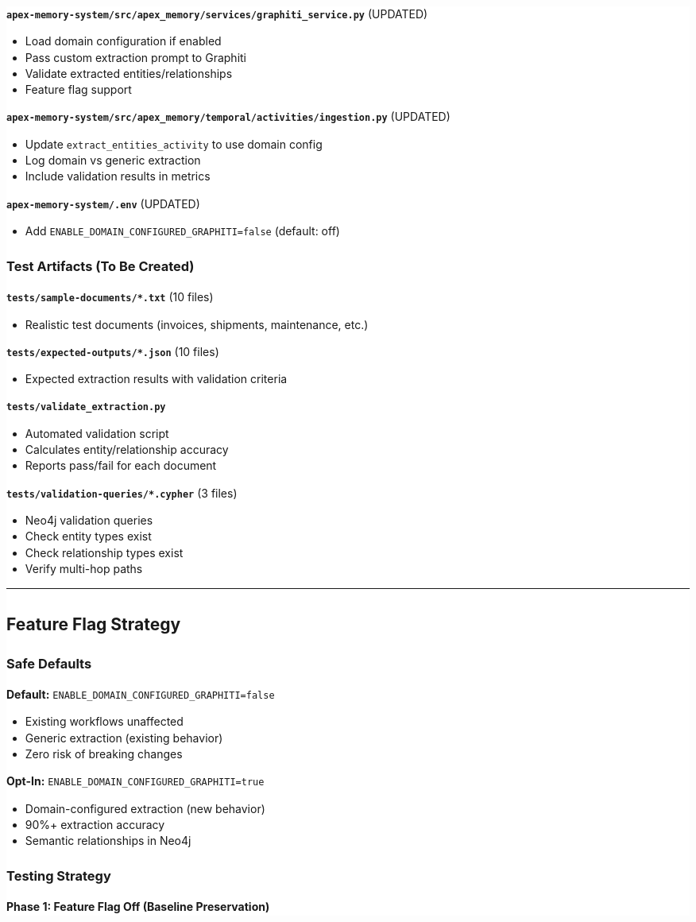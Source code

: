**`apex-memory-system/src/apex_memory/services/graphiti_service.py`** (UPDATED)
- Load domain configuration if enabled
- Pass custom extraction prompt to Graphiti
- Validate extracted entities/relationships
- Feature flag support

**`apex-memory-system/src/apex_memory/temporal/activities/ingestion.py`** (UPDATED)
- Update `extract_entities_activity` to use domain config
- Log domain vs generic extraction
- Include validation results in metrics

**`apex-memory-system/.env`** (UPDATED)
- Add `ENABLE_DOMAIN_CONFIGURED_GRAPHITI=false` (default: off)

### Test Artifacts (To Be Created)

**`tests/sample-documents/*.txt`** (10 files)
- Realistic test documents (invoices, shipments, maintenance, etc.)

**`tests/expected-outputs/*.json`** (10 files)
- Expected extraction results with validation criteria

**`tests/validate_extraction.py`**
- Automated validation script
- Calculates entity/relationship accuracy
- Reports pass/fail for each document

**`tests/validation-queries/*.cypher`** (3 files)
- Neo4j validation queries
- Check entity types exist
- Check relationship types exist
- Verify multi-hop paths

---

## Feature Flag Strategy

### Safe Defaults

**Default:** `ENABLE_DOMAIN_CONFIGURED_GRAPHITI=false`

- Existing workflows unaffected
- Generic extraction (existing behavior)
- Zero risk of breaking changes

**Opt-In:** `ENABLE_DOMAIN_CONFIGURED_GRAPHITI=true`

- Domain-configured extraction (new behavior)
- 90%+ extraction accuracy
- Semantic relationships in Neo4j

### Testing Strategy

**Phase 1: Feature Flag Off (Baseline Preservation)**
